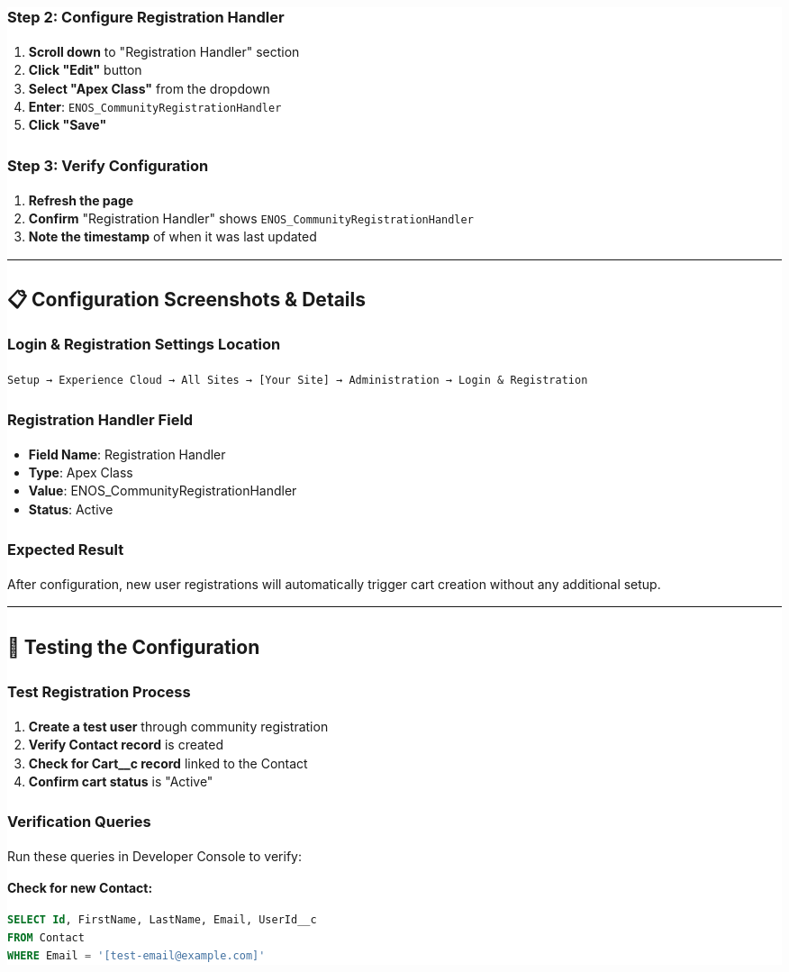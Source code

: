 ### **Step 2: Configure Registration Handler**
1. **Scroll down** to "Registration Handler" section
2. **Click "Edit"** button
3. **Select "Apex Class"** from the dropdown
4. **Enter**: `ENOS_CommunityRegistrationHandler`
5. **Click "Save"**

### **Step 3: Verify Configuration**
1. **Refresh the page**
2. **Confirm** "Registration Handler" shows `ENOS_CommunityRegistrationHandler`
3. **Note the timestamp** of when it was last updated

---

## 📋 **Configuration Screenshots & Details**

### **Login & Registration Settings Location**
```
Setup → Experience Cloud → All Sites → [Your Site] → Administration → Login & Registration
```

### **Registration Handler Field**
- **Field Name**: Registration Handler
- **Type**: Apex Class
- **Value**: ENOS_CommunityRegistrationHandler
- **Status**: Active

### **Expected Result**
After configuration, new user registrations will automatically trigger cart creation without any additional setup.

---

## 🧪 **Testing the Configuration**

### **Test Registration Process**
1. **Create a test user** through community registration
2. **Verify Contact record** is created
3. **Check for Cart__c record** linked to the Contact
4. **Confirm cart status** is "Active"

### **Verification Queries**
Run these queries in Developer Console to verify:

**Check for new Contact:**
```sql
SELECT Id, FirstName, LastName, Email, UserId__c 
FROM Contact 
WHERE Email = '[test-email@example.com]'
```

